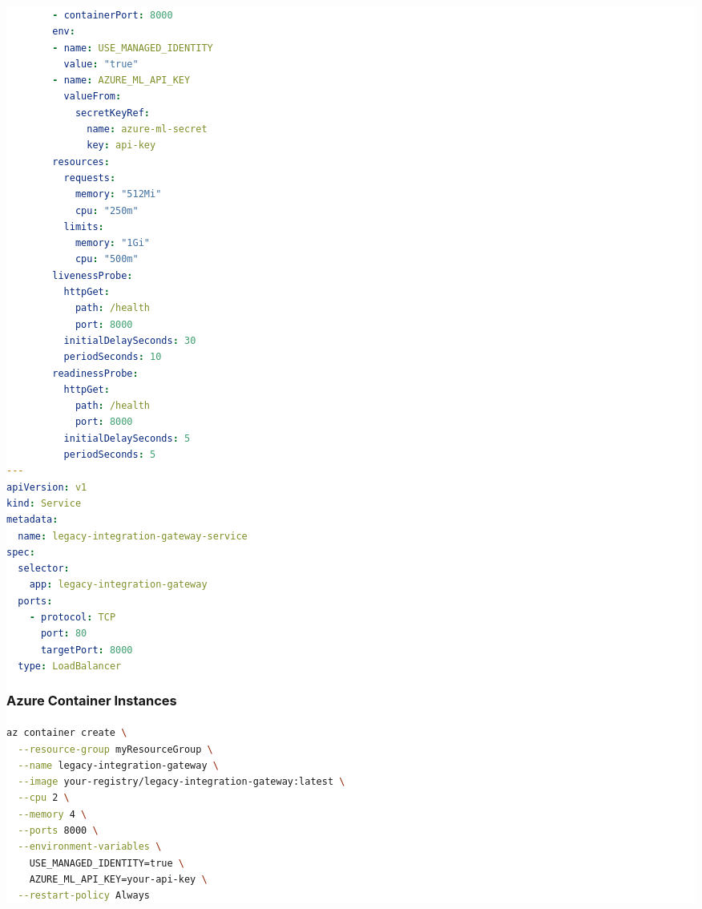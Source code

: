 ```yaml
        - containerPort: 8000
        env:
        - name: USE_MANAGED_IDENTITY
          value: "true"
        - name: AZURE_ML_API_KEY
          valueFrom:
            secretKeyRef:
              name: azure-ml-secret
              key: api-key
        resources:
          requests:
            memory: "512Mi"
            cpu: "250m"
          limits:
            memory: "1Gi"
            cpu: "500m"
        livenessProbe:
          httpGet:
            path: /health
            port: 8000
          initialDelaySeconds: 30
          periodSeconds: 10
        readinessProbe:
          httpGet:
            path: /health
            port: 8000
          initialDelaySeconds: 5
          periodSeconds: 5
---
apiVersion: v1
kind: Service
metadata:
  name: legacy-integration-gateway-service
spec:
  selector:
    app: legacy-integration-gateway
  ports:
    - protocol: TCP
      port: 80
      targetPort: 8000
  type: LoadBalancer
```

### Azure Container Instances

```bash
az container create \
  --resource-group myResourceGroup \
  --name legacy-integration-gateway \
  --image your-registry/legacy-integration-gateway:latest \
  --cpu 2 \
  --memory 4 \
  --ports 8000 \
  --environment-variables \
    USE_MANAGED_IDENTITY=true \
    AZURE_ML_API_KEY=your-api-key \
  --restart-policy Always
```
